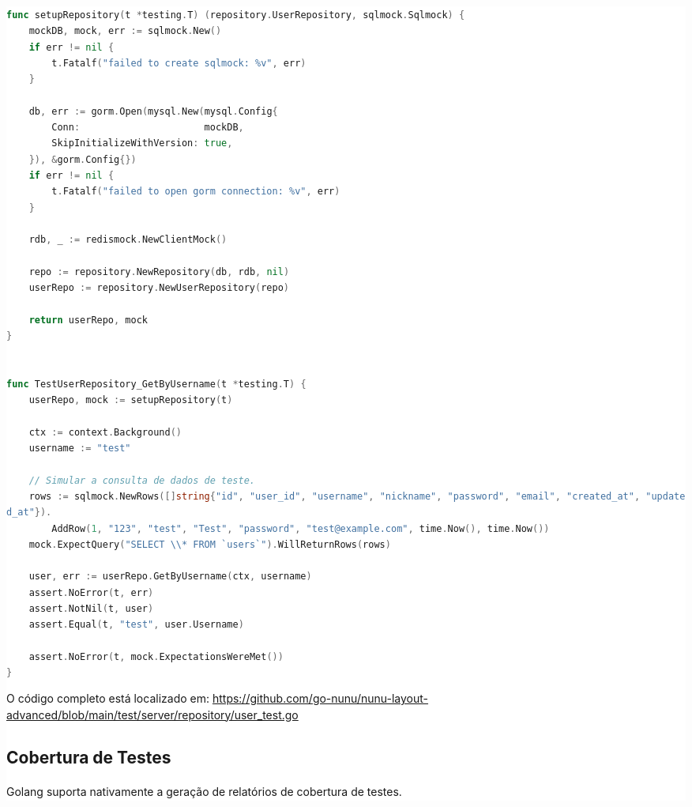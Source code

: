 ```go
func setupRepository(t *testing.T) (repository.UserRepository, sqlmock.Sqlmock) {
	mockDB, mock, err := sqlmock.New()
	if err != nil {
		t.Fatalf("failed to create sqlmock: %v", err)
	}

	db, err := gorm.Open(mysql.New(mysql.Config{
		Conn:                      mockDB,
		SkipInitializeWithVersion: true,
	}), &gorm.Config{})
	if err != nil {
		t.Fatalf("failed to open gorm connection: %v", err)
	}

	rdb, _ := redismock.NewClientMock()

	repo := repository.NewRepository(db, rdb, nil)
	userRepo := repository.NewUserRepository(repo)

	return userRepo, mock
}


func TestUserRepository_GetByUsername(t *testing.T) {
	userRepo, mock := setupRepository(t)

	ctx := context.Background()
	username := "test"

    // Simular a consulta de dados de teste.
	rows := sqlmock.NewRows([]string{"id", "user_id", "username", "nickname", "password", "email", "created_at", "updated_at"}).
		AddRow(1, "123", "test", "Test", "password", "test@example.com", time.Now(), time.Now())
	mock.ExpectQuery("SELECT \\* FROM `users`").WillReturnRows(rows)

	user, err := userRepo.GetByUsername(ctx, username)
	assert.NoError(t, err)
	assert.NotNil(t, user)
	assert.Equal(t, "test", user.Username)

	assert.NoError(t, mock.ExpectationsWereMet())
}

```

O código completo está localizado
em: https://github.com/go-nunu/nunu-layout-advanced/blob/main/test/server/repository/user_test.go

## Cobertura de Testes

Golang suporta nativamente a geração de relatórios de cobertura de testes.
